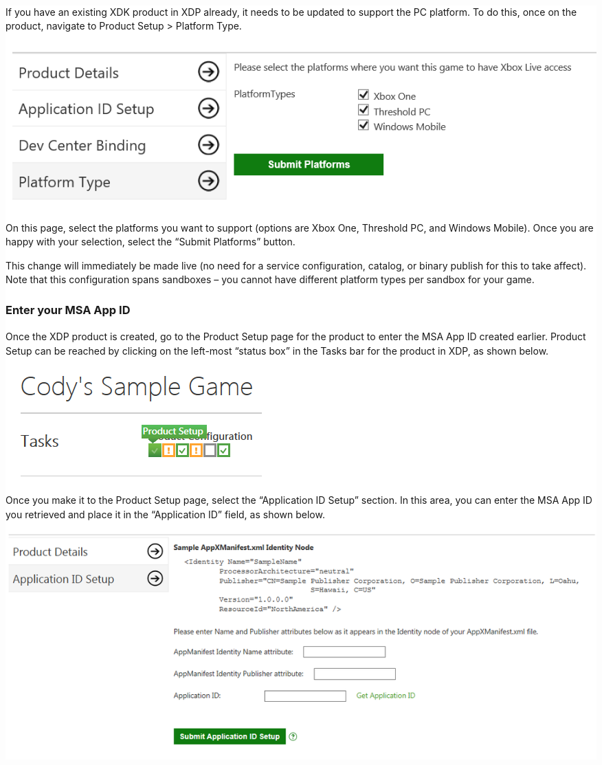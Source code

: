 If you have an existing XDK product in XDP already, it needs to be updated to support the PC platform. To do this, once on the product, navigate to Product Setup &gt; Platform Type.

![](../images/ingesting_crossplay_games_xdp/image10.png)

On this page, select the platforms you want to support (options are Xbox One, Threshold PC, and Windows Mobile). Once you are happy with your selection, select the “Submit Platforms” button.

This change will immediately be made live (no need for a service configuration, catalog, or binary publish for this to take affect). Note that this configuration spans sandboxes – you cannot have different platform types per sandbox for your game.

### Enter your MSA App ID

Once the XDP product is created, go to the Product Setup page for the product to enter the MSA App ID created earlier. Product Setup can be reached by clicking on the left-most “status box” in the Tasks bar for the product in XDP, as shown below.

![](../images/ingesting_crossplay_games_xdp/image11.png)

Once you make it to the Product Setup page, select the “Application ID Setup” section. In this area, you can enter the MSA App ID you retrieved and place it in the “Application ID” field, as shown below.

![](../images/ingesting_crossplay_games_xdp/image12.png)
